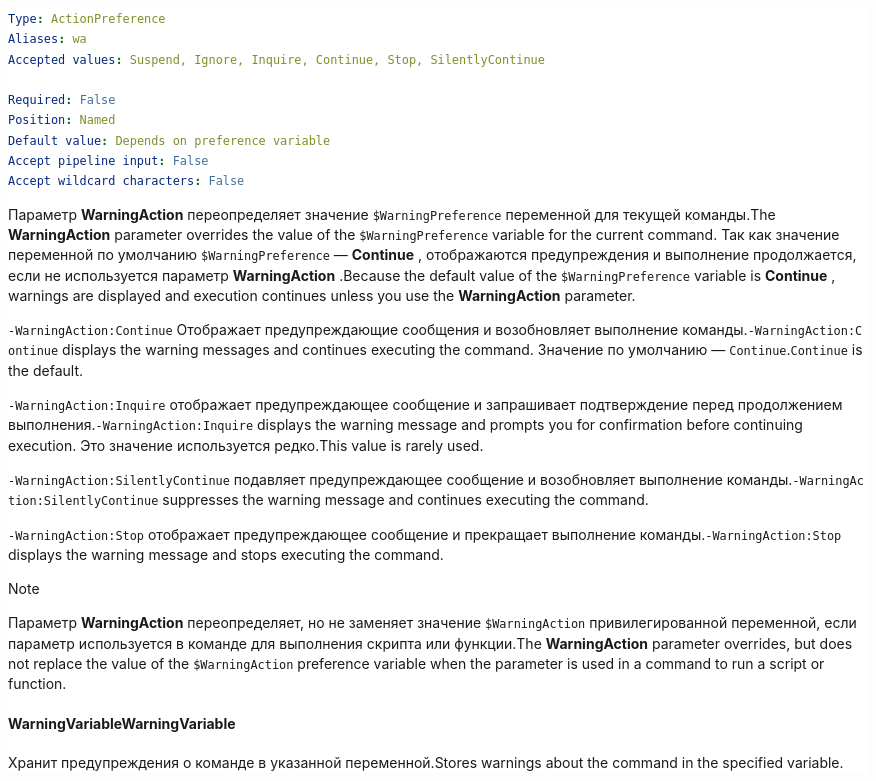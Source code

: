 ```yaml
Type: ActionPreference
Aliases: wa
Accepted values: Suspend, Ignore, Inquire, Continue, Stop, SilentlyContinue

Required: False
Position: Named
Default value: Depends on preference variable
Accept pipeline input: False
Accept wildcard characters: False
```

<span data-ttu-id="acafe-248">Параметр **WarningAction** переопределяет значение `$WarningPreference` переменной для текущей команды.</span><span class="sxs-lookup"><span data-stu-id="acafe-248">The **WarningAction** parameter overrides the value of the `$WarningPreference` variable for the current command.</span></span> <span data-ttu-id="acafe-249">Так как значение переменной по умолчанию `$WarningPreference` — **Continue** , отображаются предупреждения и выполнение продолжается, если не используется параметр **WarningAction** .</span><span class="sxs-lookup"><span data-stu-id="acafe-249">Because the default value of the `$WarningPreference` variable is **Continue** , warnings are displayed and execution continues unless you use the **WarningAction** parameter.</span></span>

<span data-ttu-id="acafe-250">`-WarningAction:Continue` Отображает предупреждающие сообщения и возобновляет выполнение команды.</span><span class="sxs-lookup"><span data-stu-id="acafe-250">`-WarningAction:Continue` displays the warning messages and continues executing the command.</span></span> <span data-ttu-id="acafe-251">Значение по умолчанию — `Continue`.</span><span class="sxs-lookup"><span data-stu-id="acafe-251">`Continue` is the default.</span></span>

<span data-ttu-id="acafe-252">`-WarningAction:Inquire` отображает предупреждающее сообщение и запрашивает подтверждение перед продолжением выполнения.</span><span class="sxs-lookup"><span data-stu-id="acafe-252">`-WarningAction:Inquire` displays the warning message and prompts you for confirmation before continuing execution.</span></span> <span data-ttu-id="acafe-253">Это значение используется редко.</span><span class="sxs-lookup"><span data-stu-id="acafe-253">This value is rarely used.</span></span>

<span data-ttu-id="acafe-254">`-WarningAction:SilentlyContinue` подавляет предупреждающее сообщение и возобновляет выполнение команды.</span><span class="sxs-lookup"><span data-stu-id="acafe-254">`-WarningAction:SilentlyContinue` suppresses the warning message and continues executing the command.</span></span>

<span data-ttu-id="acafe-255">`-WarningAction:Stop` отображает предупреждающее сообщение и прекращает выполнение команды.</span><span class="sxs-lookup"><span data-stu-id="acafe-255">`-WarningAction:Stop` displays the warning message and stops executing the command.</span></span>

> [!NOTE]
> <span data-ttu-id="acafe-256">Параметр **WarningAction** переопределяет, но не заменяет значение `$WarningAction` привилегированной переменной, если параметр используется в команде для выполнения скрипта или функции.</span><span class="sxs-lookup"><span data-stu-id="acafe-256">The **WarningAction** parameter overrides, but does not replace the value of the `$WarningAction` preference variable when the parameter is used in a command to run a script or function.</span></span>

#### <a name="warningvariable"></a><span data-ttu-id="acafe-257">WarningVariable</span><span class="sxs-lookup"><span data-stu-id="acafe-257">WarningVariable</span></span>

<span data-ttu-id="acafe-258">Хранит предупреждения о команде в указанной переменной.</span><span class="sxs-lookup"><span data-stu-id="acafe-258">Stores warnings about the command in the specified variable.</span></span>
